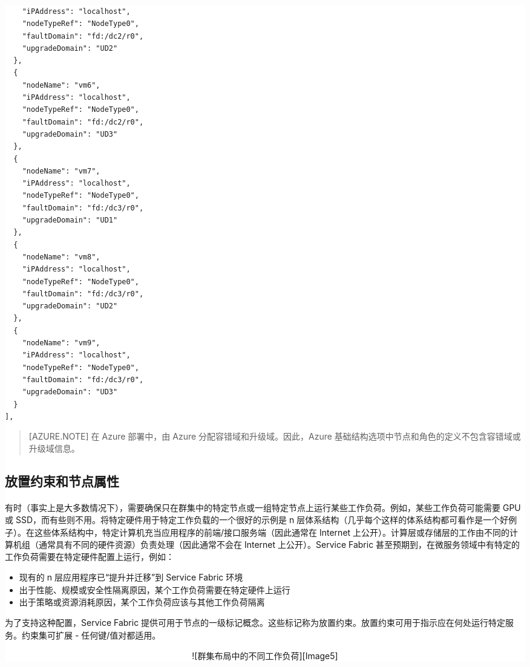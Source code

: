 	    "iPAddress": "localhost",
	    "nodeTypeRef": "NodeType0",
	    "faultDomain": "fd:/dc2/r0",
	    "upgradeDomain": "UD2"
	  },
	  {
	    "nodeName": "vm6",
	    "iPAddress": "localhost",
	    "nodeTypeRef": "NodeType0",
	    "faultDomain": "fd:/dc2/r0",
	    "upgradeDomain": "UD3"
	  },
	  {
	    "nodeName": "vm7",
	    "iPAddress": "localhost",
	    "nodeTypeRef": "NodeType0",
	    "faultDomain": "fd:/dc3/r0",
	    "upgradeDomain": "UD1"
	  },
	  {
	    "nodeName": "vm8",
	    "iPAddress": "localhost",
	    "nodeTypeRef": "NodeType0",
	    "faultDomain": "fd:/dc3/r0",
	    "upgradeDomain": "UD2"
	  },
	  {
	    "nodeName": "vm9",
	    "iPAddress": "localhost",
	    "nodeTypeRef": "NodeType0",
	    "faultDomain": "fd:/dc3/r0",
	    "upgradeDomain": "UD3"
	  }
	],


> [AZURE.NOTE]
在 Azure 部署中，由 Azure 分配容错域和升级域。因此，Azure 基础结构选项中节点和角色的定义不包含容错域或升级域信息。
>
>

## 放置约束和节点属性
有时（事实上是大多数情况下），需要确保只在群集中的特定节点或一组特定节点上运行某些工作负荷。例如，某些工作负荷可能需要 GPU 或 SSD，而有些则不用。将特定硬件用于特定工作负载的一个很好的示例是 n 层体系结构（几乎每个这样的体系结构都可看作是一个好例子）。在这些体系结构中，特定计算机充当应用程序的前端/接口服务端（因此通常在 Internet 上公开）。计算层或存储层的工作由不同的计算机组（通常具有不同的硬件资源）负责处理（因此通常不会在 Internet 上公开）。Service Fabric 甚至预期到，在微服务领域中有特定的工作负荷需要在特定硬件配置上运行，例如：

* 现有的 n 层应用程序已“提升并迁移”到 Service Fabric 环境
* 出于性能、规模或安全性隔离原因，某个工作负荷需要在特定硬件上运行
* 出于策略或资源消耗原因，某个工作负荷应该与其他工作负荷隔离

为了支持这种配置，Service Fabric 提供可用于节点的一级标记概念。这些标记称为放置约束。放置约束可用于指示应在何处运行特定服务。约束集可扩展 - 任何键/值对都适用。

<center> 
![群集布局中的不同工作负荷][Image5]
</center>


[Image1]: ./media/service-fabric-cluster-resource-manager-cluster-description/cluster-fault-domains.png
[Image2]: ./media/service-fabric-cluster-resource-manager-cluster-description/cluster-uneven-fault-domain-layout.png
[Image3]: ./media/service-fabric-cluster-resource-manager-cluster-description/cluster-fault-and-upgrade-domains-with-placement.png
[Image4]: ./media/service-fabric-cluster-resource-manager-cluster-description/cluster-fault-and-upgrade-domain-layout-strategies.png
[Image5]: ./media/service-fabric-cluster-resource-manager-cluster-description/cluster-layout-different-workloads.png
[Image6]: ./media/service-fabric-cluster-resource-manager-cluster-description/cluster-placement-constraints-node-properties.png
[Image7]: ./media/service-fabric-cluster-resource-manager-cluster-description/cluster-nodes-and-capacity.png